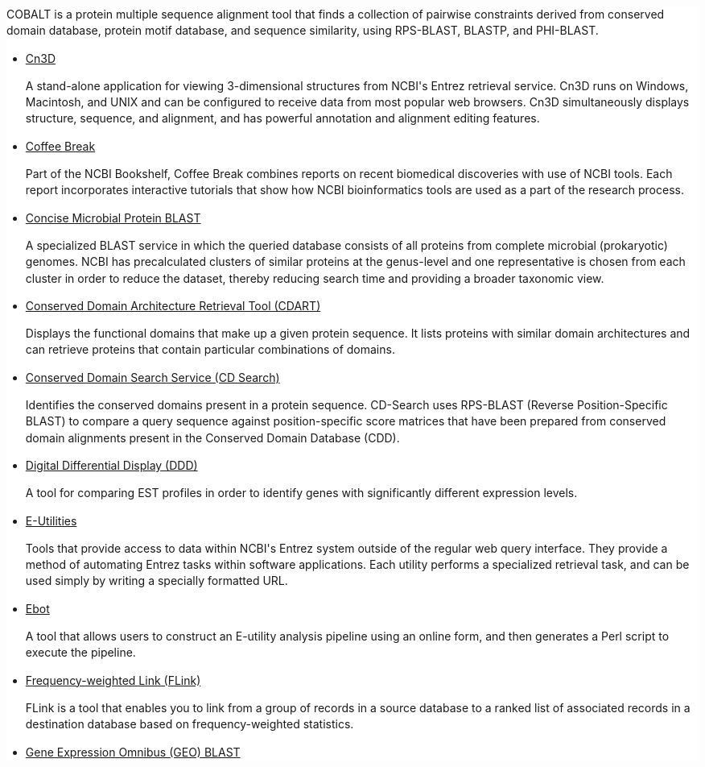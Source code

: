   COBALT is a protein multiple sequence alignment tool that finds a collection of pairwise constraints derived from conserved domain database, protein motif database, and sequence similarity, using RPS-BLAST, BLASTP, and PHI-BLAST.

- [Cn3D](https://www.ncbi.nlm.nih.gov/Structure/CN3D/cn3d.shtml)

  A stand-alone application for viewing 3-dimensional structures from NCBI's Entrez retrieval service. Cn3D runs on Windows, Macintosh, and UNIX and can be configured to receive data from most popular web browsers. Cn3D simultaneously displays structure, sequence, and alignment, and has powerful annotation and alignment editing features.

- [Coffee Break](https://www.ncbi.nlm.nih.gov/books/NBK2345)

  Part of the NCBI Bookshelf, Coffee Break combines reports on recent biomedical discoveries with use of NCBI tools. Each report incorporates interactive tutorials that show how NCBI bioinformatics tools are used as a part of the research process.

- [Concise Microbial Protein BLAST](https://www.ncbi.nlm.nih.gov/genomes/prokhits.cgi)

  A specialized BLAST service in which the queried database consists of all proteins from complete microbial (prokaryotic) genomes. NCBI has precalculated clusters of similar proteins at the genus-level and one representative is chosen from each cluster in order to reduce the dataset, thereby reducing search time and providing a broader taxonomic view.

- [Conserved Domain Architecture Retrieval Tool (CDART)](https://www.ncbi.nlm.nih.gov/Structure/lexington/lexington.cgi?cmd=rps)

  Displays the functional domains that make up a given protein sequence. It lists proteins with similar domain architectures and can retrieve proteins that contain particular combinations of domains.

- [Conserved Domain Search Service (CD Search)](https://www.ncbi.nlm.nih.gov/Structure/cdd/wrpsb.cgi)

  Identifies the conserved domains present in a protein sequence. CD-Search uses RPS-BLAST (Reverse Position-Specific BLAST) to compare a query sequence against position-specific score matrices that have been prepared from conserved domain alignments present in the Conserved Domain Database (CDD).

- [Digital Differential Display (DDD)](https://www.ncbi.nlm.nih.gov/UniGene/ddd.cgi)

  A tool for comparing EST profiles in order to identify genes with significantly different expression levels.

- [E-Utilities](https://www.ncbi.nlm.nih.gov/books/NBK25501/)

  Tools that provide access to data within NCBI's Entrez system outside of the regular web query interface. They provide a method of automating Entrez tasks within software applications. Each utility performs a specialized retrieval task, and can be used simply by writing a specially formatted URL.

- [Ebot](https://www.ncbi.nlm.nih.gov/Class/PowerTools/eutils/ebot/ebot.cgi)

  A tool that allows users to construct an E-utility analysis pipeline using an online form, and then generates a Perl script to execute the pipeline.

- [Frequency-weighted Link (FLink)](https://www.ncbi.nlm.nih.gov/Structure/flink/flink.cgi)

  FLink is a tool that enables you to link from a group of records in a source database to a ranked list of associated records in a destination database based on frequency-weighted statistics.

- [Gene Expression Omnibus (GEO) BLAST](https://www.ncbi.nlm.nih.gov/geo/query/blast.html)
